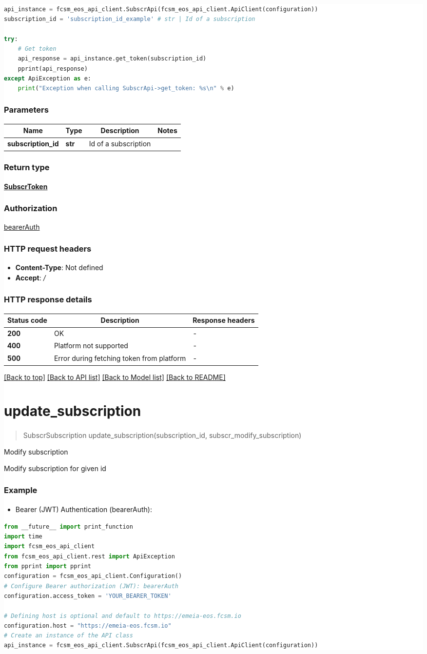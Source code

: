 ```python
api_instance = fcsm_eos_api_client.SubscrApi(fcsm_eos_api_client.ApiClient(configuration))
subscription_id = 'subscription_id_example' # str | Id of a subscription

try:
    # Get token
    api_response = api_instance.get_token(subscription_id)
    pprint(api_response)
except ApiException as e:
    print("Exception when calling SubscrApi->get_token: %s\n" % e)
```

### Parameters

Name | Type | Description  | Notes
------------- | ------------- | ------------- | -------------
 **subscription_id** | **str**| Id of a subscription | 

### Return type

[**SubscrToken**](SubscrToken.md)

### Authorization

[bearerAuth](../README.md#bearerAuth)

### HTTP request headers

 - **Content-Type**: Not defined
 - **Accept**: */*

### HTTP response details
| Status code | Description | Response headers |
|-------------|-------------|------------------|
**200** | OK |  -  |
**400** | Platform not supported |  -  |
**500** | Error during fetching token from platform |  -  |

[[Back to top]](#) [[Back to API list]](../README.md#documentation-for-api-endpoints) [[Back to Model list]](../README.md#documentation-for-models) [[Back to README]](../README.md)

# **update_subscription**
> SubscrSubscription update_subscription(subscription_id, subscr_modify_subscription)

Modify subscription

Modify subscription for given id

### Example

* Bearer (JWT) Authentication (bearerAuth):
```python
from __future__ import print_function
import time
import fcsm_eos_api_client
from fcsm_eos_api_client.rest import ApiException
from pprint import pprint
configuration = fcsm_eos_api_client.Configuration()
# Configure Bearer authorization (JWT): bearerAuth
configuration.access_token = 'YOUR_BEARER_TOKEN'

# Defining host is optional and default to https://emeia-eos.fcsm.io
configuration.host = "https://emeia-eos.fcsm.io"
# Create an instance of the API class
api_instance = fcsm_eos_api_client.SubscrApi(fcsm_eos_api_client.ApiClient(configuration))
```